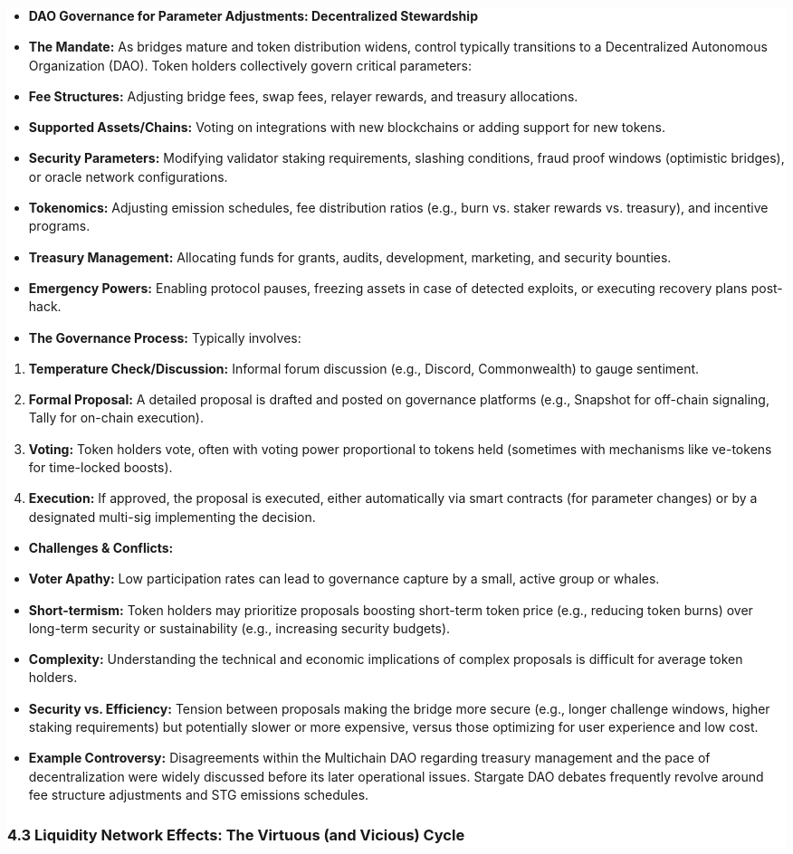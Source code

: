 *   **DAO Governance for Parameter Adjustments: Decentralized Stewardship**

*   **The Mandate:** As bridges mature and token distribution widens, control typically transitions to a Decentralized Autonomous Organization (DAO). Token holders collectively govern critical parameters:

*   **Fee Structures:** Adjusting bridge fees, swap fees, relayer rewards, and treasury allocations.

*   **Supported Assets/Chains:** Voting on integrations with new blockchains or adding support for new tokens.

*   **Security Parameters:** Modifying validator staking requirements, slashing conditions, fraud proof windows (optimistic bridges), or oracle network configurations.

*   **Tokenomics:** Adjusting emission schedules, fee distribution ratios (e.g., burn vs. staker rewards vs. treasury), and incentive programs.

*   **Treasury Management:** Allocating funds for grants, audits, development, marketing, and security bounties.

*   **Emergency Powers:** Enabling protocol pauses, freezing assets in case of detected exploits, or executing recovery plans post-hack.

*   **The Governance Process:** Typically involves:

1.  **Temperature Check/Discussion:** Informal forum discussion (e.g., Discord, Commonwealth) to gauge sentiment.

2.  **Formal Proposal:** A detailed proposal is drafted and posted on governance platforms (e.g., Snapshot for off-chain signaling, Tally for on-chain execution).

3.  **Voting:** Token holders vote, often with voting power proportional to tokens held (sometimes with mechanisms like ve-tokens for time-locked boosts).

4.  **Execution:** If approved, the proposal is executed, either automatically via smart contracts (for parameter changes) or by a designated multi-sig implementing the decision.

*   **Challenges & Conflicts:**

*   **Voter Apathy:** Low participation rates can lead to governance capture by a small, active group or whales.

*   **Short-termism:** Token holders may prioritize proposals boosting short-term token price (e.g., reducing token burns) over long-term security or sustainability (e.g., increasing security budgets).

*   **Complexity:** Understanding the technical and economic implications of complex proposals is difficult for average token holders.

*   **Security vs. Efficiency:** Tension between proposals making the bridge more secure (e.g., longer challenge windows, higher staking requirements) but potentially slower or more expensive, versus those optimizing for user experience and low cost.

*   **Example Controversy:** Disagreements within the Multichain DAO regarding treasury management and the pace of decentralization were widely discussed before its later operational issues. Stargate DAO debates frequently revolve around fee structure adjustments and STG emissions schedules.

### 4.3 Liquidity Network Effects: The Virtuous (and Vicious) Cycle
